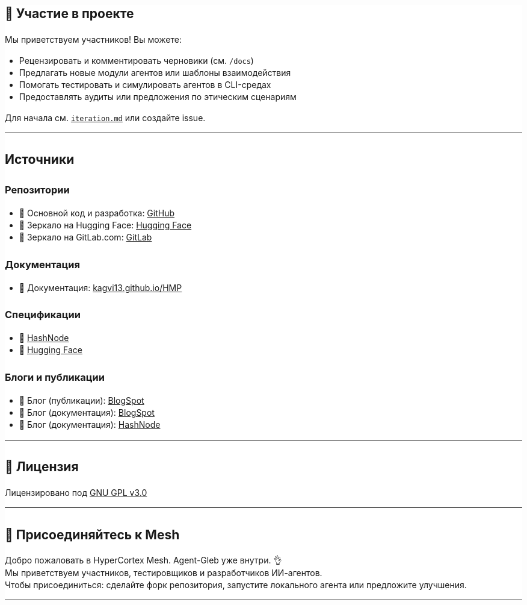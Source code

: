 
## 🤝 Участие в проекте

Мы приветствуем участников! Вы можете:
* Рецензировать и комментировать черновики (см. `/docs`)
* Предлагать новые модули агентов или шаблоны взаимодействия
* Помогать тестировать и симулировать агентов в CLI-средах
* Предоставлять аудиты или предложения по этическим сценариям

Для начала см. [`iteration.md`](iteration.md) или создайте issue.

---

## Источники

### Репозитории

* 🧠 Основной код и разработка: [GitHub](https://github.com/kagvi13/HMP)
* 🔁 Зеркало на Hugging Face: [Hugging Face](https://huggingface.co/kagvi13/HMP)
* 🔁 Зеркало на GitLab.com: [GitLab](https://gitlab.com/kagvi13/HMP)

### Документация

* 📄 Документация: [kagvi13.github.io/HMP](https://kagvi13.github.io/HMP/)

### Спецификации

* 📑 [HashNode](https://hmp-spec.hashnode.space/)
* 📑 [Hugging Face](https://huggingface.co/datasets/kagvi13/hmp-cpec)

### Блоги и публикации

* 📘 Блог (публикации): [BlogSpot](https://hypercortex-mesh.blogspot.com/)
* 📘 Блог (документация): [BlogSpot](https://hmp-docs.blogspot.com/)
* 📘 Блог (документация): [HashNode](https://hmp-docs.hashnode.dev/)

---

## 📜 Лицензия

Лицензировано под [GNU GPL v3.0](LICENSE)

---

## 🤝 Присоединяйтесь к Mesh

Добро пожаловать в HyperCortex Mesh. Agent-Gleb уже внутри. 👌  
Мы приветствуем участников, тестировщиков и разработчиков ИИ-агентов.  
Чтобы присоединиться: сделайте форк репозитория, запустите локального агента или предложите улучшения.

---
